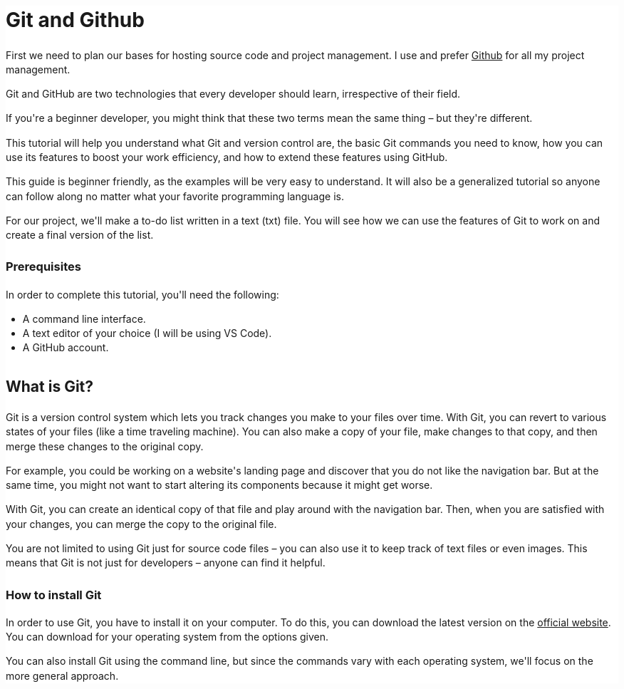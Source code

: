 # Git and Github

First we need to plan our bases for hosting source code and project management. I use and prefer [Github](https://github.com) for all my project management.

Git and GitHub are two technologies that every developer should learn, irrespective of their field.

If you're a beginner developer, you might think that these two terms mean the same thing – but they're different.

This tutorial will help you understand what Git and version control are, the basic Git commands you need to know, how you can use its features to boost your work efficiency, and how to extend these features using GitHub.

This guide is beginner friendly, as the examples will be very easy to understand. It will also be a generalized tutorial so anyone can follow along no matter what your favorite programming language is.

For our project, we'll make a to-do list written in a text (txt) file. You will see how we can use the features of Git to work on and create a final version of the list.

### Prerequisites

In order to complete this tutorial, you'll need the following:

* A command line interface.
* A text editor of your choice (I will be using VS Code).
* A GitHub account.

## What is Git?

Git is a version control system which lets you track changes you make to your files over time. With Git, you can revert to various states of your files (like a time traveling machine). You can also make a copy of your file, make changes to that copy, and then merge these changes to the original copy.

For example, you could be working on a website's landing page and discover that you do not like the navigation bar. But at the same time, you might not want to start altering its components because it might get worse.

With Git, you can create an identical copy of that file and play around with the navigation bar. Then, when you are satisfied with your changes, you can merge the copy to the original file.

You are not limited to using Git just for source code files – you can also use it to keep track of text files or even images. This means that Git is not just for developers – anyone can find it helpful.

### How to install Git

In order to use Git, you have to install it on your computer. To do this, you can download the latest version on the [official website](https://git-scm.com/downloads). You can download for your operating system from the options given.

You can also install Git using the command line, but since the commands vary with each operating system, we'll focus on the more general approach.

